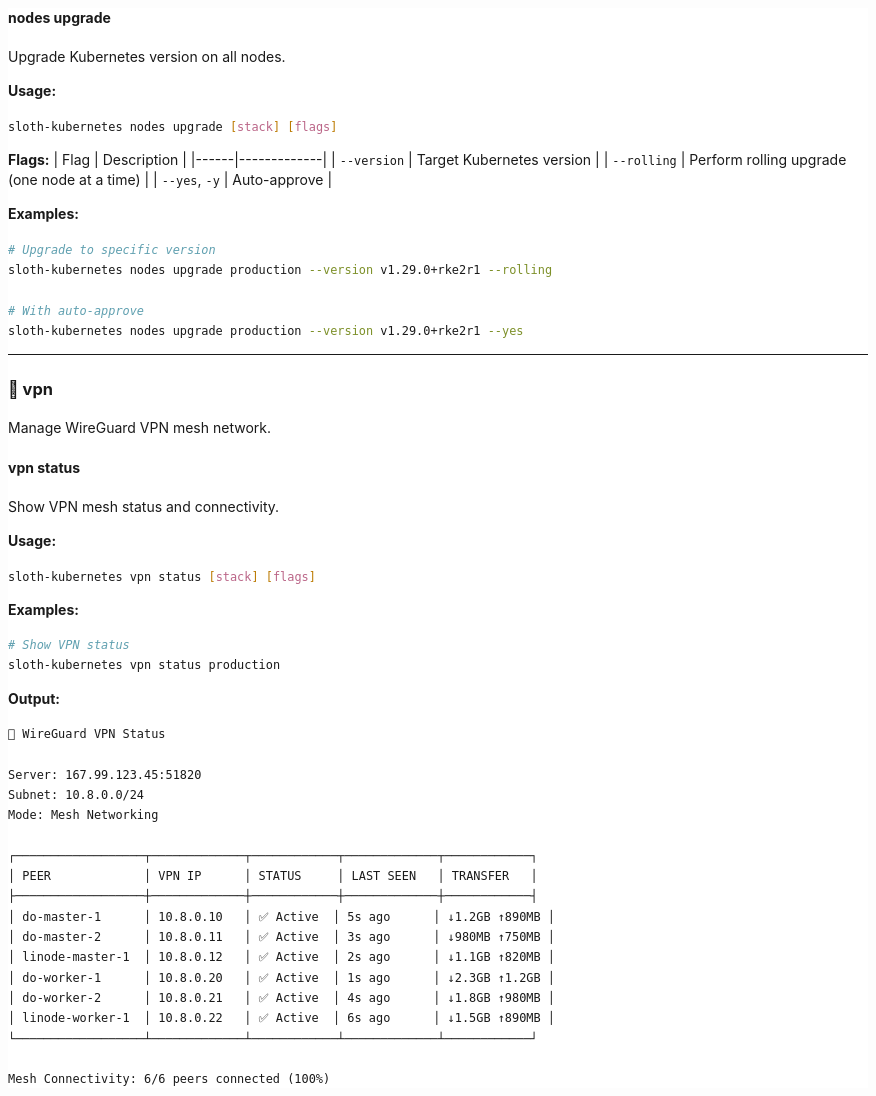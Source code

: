 #### nodes upgrade

Upgrade Kubernetes version on all nodes.

**Usage:**
```bash
sloth-kubernetes nodes upgrade [stack] [flags]
```

**Flags:**
| Flag | Description |
|------|-------------|
| `--version` | Target Kubernetes version |
| `--rolling` | Perform rolling upgrade (one node at a time) |
| `--yes`, `-y` | Auto-approve |

**Examples:**

```bash
# Upgrade to specific version
sloth-kubernetes nodes upgrade production --version v1.29.0+rke2r1 --rolling

# With auto-approve
sloth-kubernetes nodes upgrade production --version v1.29.0+rke2r1 --yes
```

---

### 🔐 vpn

Manage WireGuard VPN mesh network.

#### vpn status

Show VPN mesh status and connectivity.

**Usage:**
```bash
sloth-kubernetes vpn status [stack] [flags]
```

**Examples:**

```bash
# Show VPN status
sloth-kubernetes vpn status production
```

**Output:**
```
🔐 WireGuard VPN Status

Server: 167.99.123.45:51820
Subnet: 10.8.0.0/24
Mode: Mesh Networking

┌──────────────────┬─────────────┬────────────┬─────────────┬────────────┐
│ PEER             │ VPN IP      │ STATUS     │ LAST SEEN   │ TRANSFER   │
├──────────────────┼─────────────┼────────────┼─────────────┼────────────┤
│ do-master-1      │ 10.8.0.10   │ ✅ Active  │ 5s ago      │ ↓1.2GB ↑890MB │
│ do-master-2      │ 10.8.0.11   │ ✅ Active  │ 3s ago      │ ↓980MB ↑750MB │
│ linode-master-1  │ 10.8.0.12   │ ✅ Active  │ 2s ago      │ ↓1.1GB ↑820MB │
│ do-worker-1      │ 10.8.0.20   │ ✅ Active  │ 1s ago      │ ↓2.3GB ↑1.2GB │
│ do-worker-2      │ 10.8.0.21   │ ✅ Active  │ 4s ago      │ ↓1.8GB ↑980MB │
│ linode-worker-1  │ 10.8.0.22   │ ✅ Active  │ 6s ago      │ ↓1.5GB ↑890MB │
└──────────────────┴─────────────┴────────────┴─────────────┴────────────┘

Mesh Connectivity: 6/6 peers connected (100%)
```